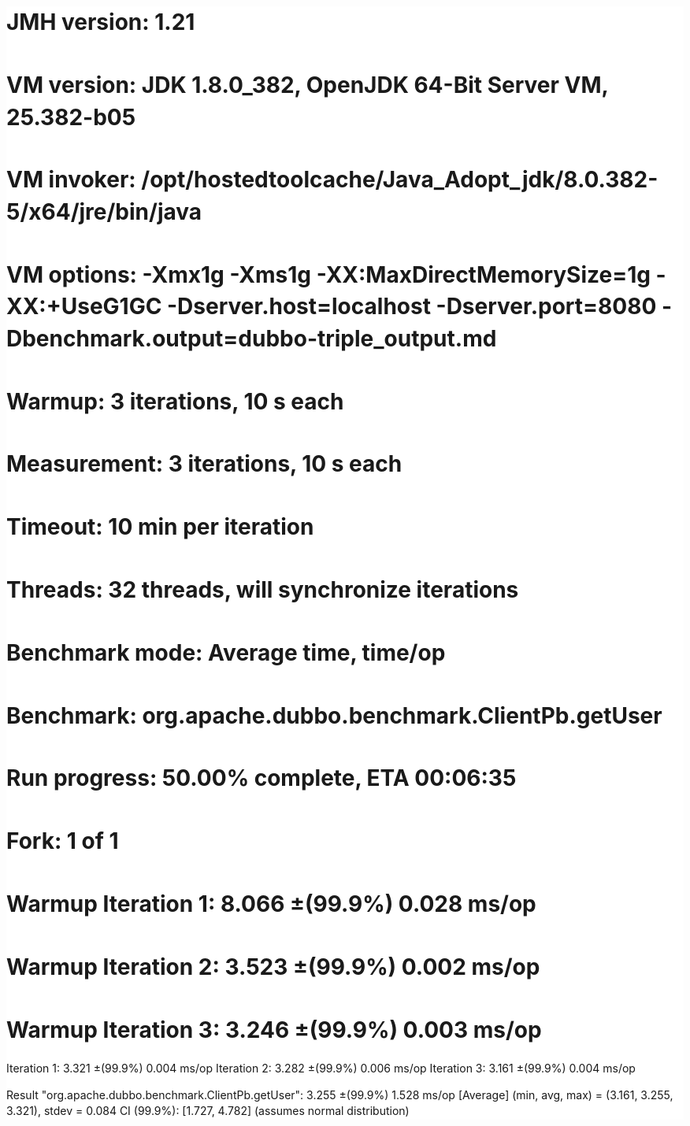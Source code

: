 
# JMH version: 1.21
# VM version: JDK 1.8.0_382, OpenJDK 64-Bit Server VM, 25.382-b05
# VM invoker: /opt/hostedtoolcache/Java_Adopt_jdk/8.0.382-5/x64/jre/bin/java
# VM options: -Xmx1g -Xms1g -XX:MaxDirectMemorySize=1g -XX:+UseG1GC -Dserver.host=localhost -Dserver.port=8080 -Dbenchmark.output=dubbo-triple_output.md
# Warmup: 3 iterations, 10 s each
# Measurement: 3 iterations, 10 s each
# Timeout: 10 min per iteration
# Threads: 32 threads, will synchronize iterations
# Benchmark mode: Average time, time/op
# Benchmark: org.apache.dubbo.benchmark.ClientPb.getUser

# Run progress: 50.00% complete, ETA 00:06:35
# Fork: 1 of 1
# Warmup Iteration   1: 8.066 ±(99.9%) 0.028 ms/op
# Warmup Iteration   2: 3.523 ±(99.9%) 0.002 ms/op
# Warmup Iteration   3: 3.246 ±(99.9%) 0.003 ms/op
Iteration   1: 3.321 ±(99.9%) 0.004 ms/op
Iteration   2: 3.282 ±(99.9%) 0.006 ms/op
Iteration   3: 3.161 ±(99.9%) 0.004 ms/op


Result "org.apache.dubbo.benchmark.ClientPb.getUser":
  3.255 ±(99.9%) 1.528 ms/op [Average]
  (min, avg, max) = (3.161, 3.255, 3.321), stdev = 0.084
  CI (99.9%): [1.727, 4.782] (assumes normal distribution)
